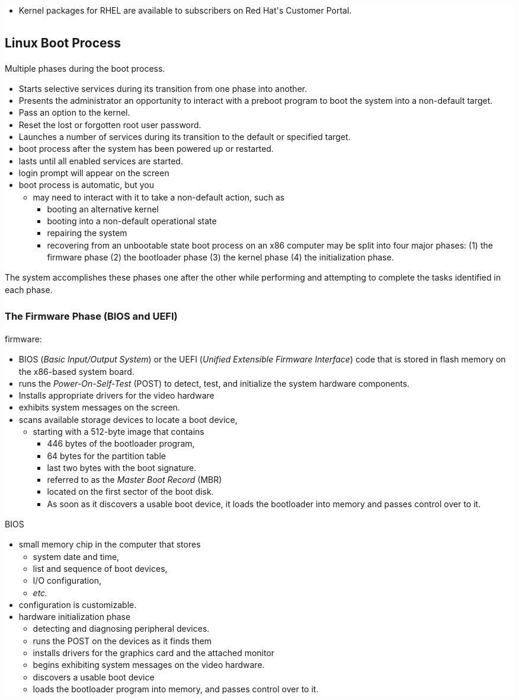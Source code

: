 - Kernel packages for RHEL are available to subscribers on Red Hat's Customer Portal. 

## Linux Boot Process

Multiple phases during the boot process. 
- Starts selective services during its transition from one phase into another. 
- Presents the administrator an opportunity to interact with a preboot program to boot the system into a non-default target.
- Pass an option to the kernel.
- Reset the lost or forgotten root user password. 
- Launches a number of services during its transition to the default or specified target.
- boot process after the system has been powered up or restarted. 
- lasts until all enabled services are started. 
- login prompt will appear on the screen 
- boot process is automatic, but you 
	- may need to interact with it to take a non-default action, such as 
		- booting an alternative kernel
		- booting into a non-default operational state
		- repairing the system
		- recovering from an unbootable state
boot process on an x86 computer may be split into four major phases:
	(1) the firmware phase
	(2) the bootloader phase
	(3) the kernel phase 
	(4) the initialization phase. 

The system accomplishes these phases one after the other while performing and attempting to complete the tasks identified in each phase.

### The Firmware Phase (BIOS and UEFI)

firmware:  
- BIOS (*Basic Input/Output System*) or the UEFI (*Unified Extensible Firmware Interface*) code that is stored in flash memory on the x86-based system board. 
- runs the *Power-On-Self-Test* (POST) to detect, test, and initialize the system hardware components.
- Installs appropriate drivers for the video hardware
- exhibits system messages on the screen.
- scans available storage devices to locate a boot device, 
	- starting with a 512-byte image that contains 
		- 446 bytes of the bootloader program, 
		- 64 bytes for the partition table
		- last two bytes with the boot signature. 
		- referred to as the *Master Boot Record* (MBR) 
		- located on the first sector of the boot disk. 
		- As soon as it discovers a usable boot device, it loads the bootloader into memory and passes control over to it.

BIOS 
- small memory chip in the computer that stores 
	- system date and time, 
	- list and sequence of boot devices,
	- I/O configuration,
	- *etc.*
- configuration is customizable. 
- hardware initialization phase 
	- detecting and diagnosing peripheral devices. 
	- runs the POST on the devices as it finds them
	- installs drivers for the graphics card and the attached monitor
	- begins exhibiting system messages on the video hardware.  
	- discovers a usable boot device
	- loads the bootloader program into memory, and passes control over to it. 
